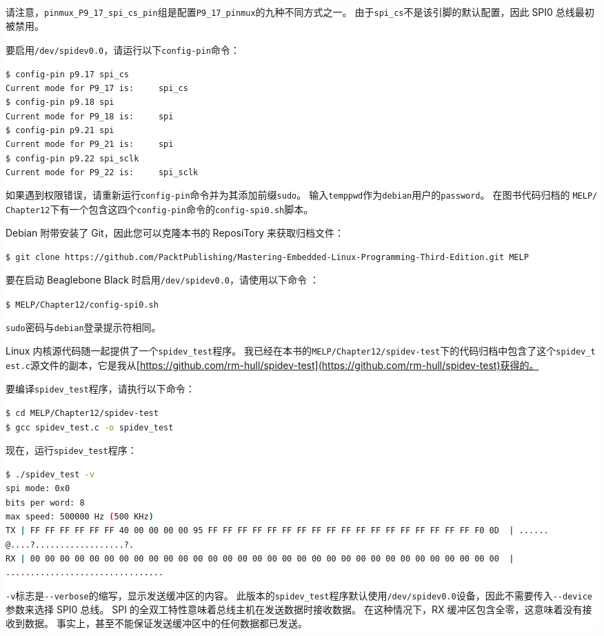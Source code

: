 请注意，`pinmux_P9_17_spi_cs_pin`组是配置`P9_17_pinmux`的九种不同方式之一。 由于`spi_cs`不是该引脚的默认配置，因此 SPI0 总线最初被禁用。

要启用`/dev/spidev0.0`，请运行以下`config-pin`命令：

```sh
$ config-pin p9.17 spi_cs
Current mode for P9_17 is:     spi_cs
$ config-pin p9.18 spi
Current mode for P9_18 is:     spi
$ config-pin p9.21 spi
Current mode for P9_21 is:     spi
$ config-pin p9.22 spi_sclk
Current mode for P9_22 is:     spi_sclk
```

如果遇到权限错误，请重新运行`config-pin`命令并为其添加前缀`sudo`。 输入`temppwd`作为`debian`用户的`password`。 在图书代码归档的
`MELP/Chapter12`下有一个包含这四个`config-pin`命令的`config-spi0.sh`脚本。

Debian 附带安装了 Git，因此您可以克隆本书的 ReposiTory 来获取归档文件：

```sh
$ git clone https://github.com/PacktPublishing/Mastering-Embedded-Linux-Programming-Third-Edition.git MELP
```

要在启动 Beaglebone Black 时启用`/dev/spidev0.0`，请使用以下命令
：

```sh
$ MELP/Chapter12/config-spi0.sh
```

`sudo`密码与`debian`登录提示符相同。

Linux 内核源代码随一起提供了一个`spidev_test`程序。 我已经在本书的`MELP/Chapter12/spidev-test`下的代码归档中包含了这个`spidev_test.c`源文件的副本，它是我从[https://github.com/rm-hull/spidev-test](https://github.com/rm-hull/spidev-test)获得的。

要编译`spidev_test`程序，请执行以下命令：

```sh
$ cd MELP/Chapter12/spidev-test
$ gcc spidev_test.c -o spidev_test
```

现在，运行`spidev_test`程序：

```sh
$ ./spidev_test -v 
spi mode: 0x0
bits per word: 8
max speed: 500000 Hz (500 KHz)
TX | FF FF FF FF FF FF 40 00 00 00 00 95 FF FF FF FF FF FF FF FF FF FF FF FF FF FF FF FF FF FF F0 0D  | ......@....?..................?.
RX | 00 00 00 00 00 00 00 00 00 00 00 00 00 00 00 00 00 00 00 00 00 00 00 00 00 00 00 00 00 00 00 00  | ................................
```

`-v`标志是`--verbose`的缩写，显示发送缓冲区的内容。 此版本的`spidev_test`程序默认使用`/dev/spidev0.0`设备，因此不需要传入`--device`参数来选择 SPI0 总线。 SPI 的全双工特性意味着总线主机在发送数据时接收数据。 在这种情况下，RX 缓冲区包含全零，这意味着没有接收到数据。 事实上，甚至不能保证发送缓冲区中的任何数据都已发送。
